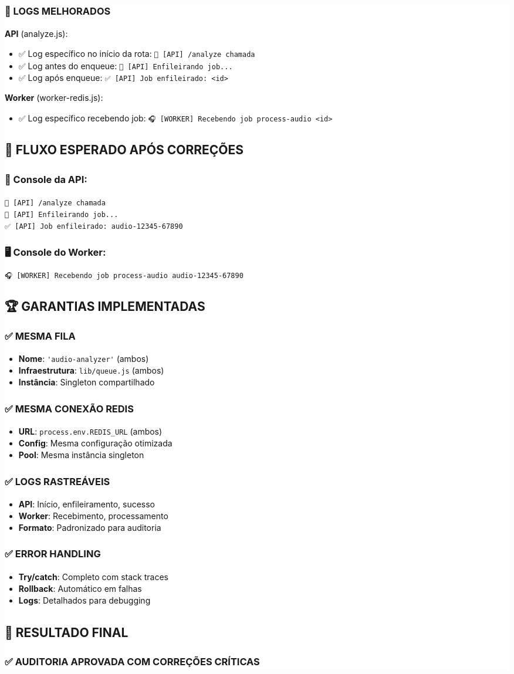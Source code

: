 ### 🔧 LOGS MELHORADOS

**API** (analyze.js):
- ✅ Log específico no início da rota: `🚀 [API] /analyze chamada`
- ✅ Log antes do enqueue: `📩 [API] Enfileirando job...`
- ✅ Log após enqueue: `✅ [API] Job enfileirado: <id>`

**Worker** (worker-redis.js):
- ✅ Log específico recebendo job: `🎧 [WORKER] Recebendo job process-audio <id>`

## 🎯 FLUXO ESPERADO APÓS CORREÇÕES

### 📱 Console da API:
```
🚀 [API] /analyze chamada
📩 [API] Enfileirando job...
✅ [API] Job enfileirado: audio-12345-67890
```

### 🖥️ Console do Worker:
```
🎧 [WORKER] Recebendo job process-audio audio-12345-67890
```

## 🏆 GARANTIAS IMPLEMENTADAS

### ✅ MESMA FILA
- **Nome**: `'audio-analyzer'` (ambos)
- **Infraestrutura**: `lib/queue.js` (ambos)
- **Instância**: Singleton compartilhado

### ✅ MESMA CONEXÃO REDIS
- **URL**: `process.env.REDIS_URL` (ambos)
- **Config**: Mesma configuração otimizada
- **Pool**: Mesma instância singleton

### ✅ LOGS RASTREÁVEIS
- **API**: Início, enfileiramento, sucesso
- **Worker**: Recebimento, processamento
- **Formato**: Padronizado para auditoria

### ✅ ERROR HANDLING
- **Try/catch**: Completo com stack traces
- **Rollback**: Automático em falhas
- **Logs**: Detalhados para debugging

## 🎉 RESULTADO FINAL

### ✅ **AUDITORIA APROVADA COM CORREÇÕES CRÍTICAS**
